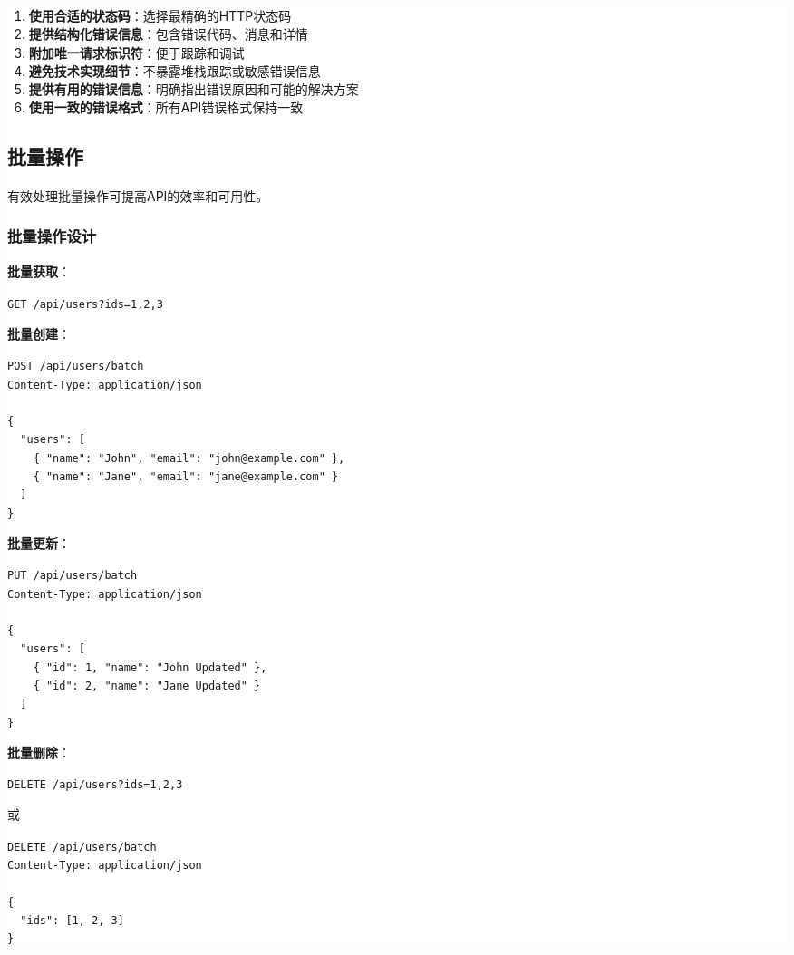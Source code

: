 1. **使用合适的状态码**：选择最精确的HTTP状态码
2. **提供结构化错误信息**：包含错误代码、消息和详情
3. **附加唯一请求标识符**：便于跟踪和调试
4. **避免技术实现细节**：不暴露堆栈跟踪或敏感错误信息
5. **提供有用的错误信息**：明确指出错误原因和可能的解决方案
6. **使用一致的错误格式**：所有API错误格式保持一致

## 批量操作

有效处理批量操作可提高API的效率和可用性。

### 批量操作设计

**批量获取**：
```
GET /api/users?ids=1,2,3
```

**批量创建**：
```
POST /api/users/batch
Content-Type: application/json

{
  "users": [
    { "name": "John", "email": "john@example.com" },
    { "name": "Jane", "email": "jane@example.com" }
  ]
}
```

**批量更新**：
```
PUT /api/users/batch
Content-Type: application/json

{
  "users": [
    { "id": 1, "name": "John Updated" },
    { "id": 2, "name": "Jane Updated" }
  ]
}
```

**批量删除**：
```
DELETE /api/users?ids=1,2,3
```
或
```
DELETE /api/users/batch
Content-Type: application/json

{
  "ids": [1, 2, 3]
}
```
